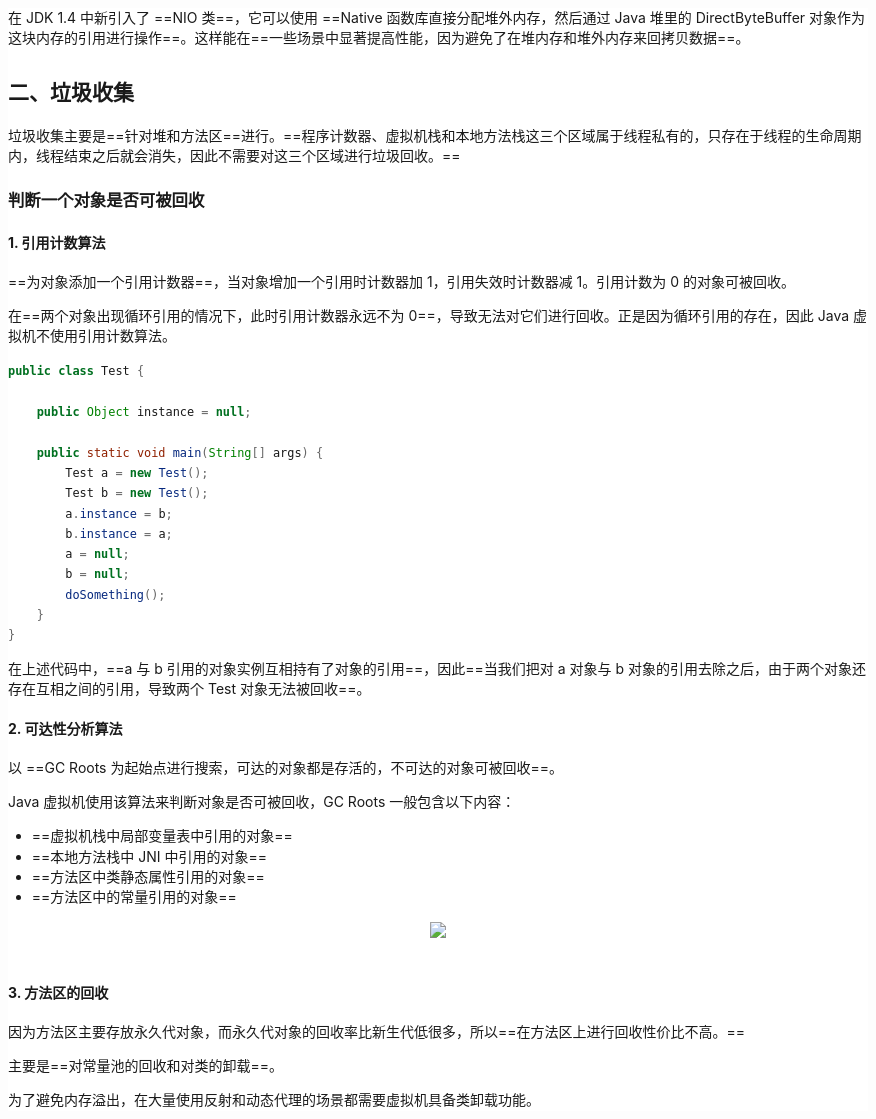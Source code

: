在 JDK 1.4 中新引入了 ==NIO 类==，它可以使用 ==Native 函数库直接分配堆外内存，然后通过 Java 堆里的 DirectByteBuffer 对象作为这块内存的引用进行操作==。这样能在==一些场景中显著提高性能，因为避免了在堆内存和堆外内存来回拷贝数据==。

## 二、垃圾收集

垃圾收集主要是==针对堆和方法区==进行。==程序计数器、虚拟机栈和本地方法栈这三个区域属于线程私有的，只存在于线程的生命周期内，线程结束之后就会消失，因此不需要对这三个区域进行垃圾回收。==

### 判断一个对象是否可被回收

#### 1. 引用计数算法

==为对象添加一个引用计数器==，当对象增加一个引用时计数器加 1，引用失效时计数器减 1。引用计数为 0 的对象可被回收。

在==两个对象出现循环引用的情况下，此时引用计数器永远不为 0==，导致无法对它们进行回收。正是因为循环引用的存在，因此 Java 虚拟机不使用引用计数算法。

```java
public class Test {

    public Object instance = null;

    public static void main(String[] args) {
        Test a = new Test();
        Test b = new Test();
        a.instance = b;
        b.instance = a;
        a = null;
        b = null;
        doSomething();
    }
}
```

在上述代码中，==a 与 b 引用的对象实例互相持有了对象的引用==，因此==当我们把对 a 对象与 b 对象的引用去除之后，由于两个对象还存在互相之间的引用，导致两个 Test 对象无法被回收==。

#### 2. 可达性分析算法

以 ==GC Roots 为起始点进行搜索，可达的对象都是存活的，不可达的对象可被回收==。

Java 虚拟机使用该算法来判断对象是否可被回收，GC Roots 一般包含以下内容：

- ==虚拟机栈中局部变量表中引用的对象==
- ==本地方法栈中 JNI 中引用的对象==
- ==方法区中类静态属性引用的对象==
- ==方法区中的常量引用的对象==

<div align="center"> <img src="https://cs-notes-1256109796.cos.ap-guangzhou.myqcloud.com/83d909d2-3858-4fe1-8ff4-16471db0b180.png" width="350px"> </div><br>


#### 3. 方法区的回收

因为方法区主要存放永久代对象，而永久代对象的回收率比新生代低很多，所以==在方法区上进行回收性价比不高。==

主要是==对常量池的回收和对类的卸载==。

为了避免内存溢出，在大量使用反射和动态代理的场景都需要虚拟机具备类卸载功能。
